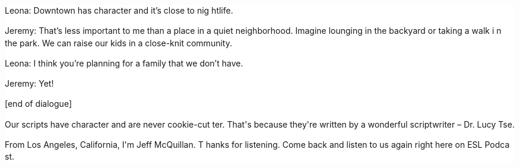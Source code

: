  Leona: Downtown has character and it’s close to nig htlife. 

Jeremy: That’s less important to me than a place in  a quiet neighborhood. Imagine lounging in the backyard or taking a walk i n the park. We can raise our kids in a close-knit community. 

Leona: I think you’re planning for a family that we  don’t have. 

Jeremy: Yet! 

[end of dialogue] 

Our scripts have character and are never cookie-cut ter. That's because they're written by a wonderful scriptwriter – Dr. Lucy Tse.  

From Los Angeles, California, I'm Jeff McQuillan. T hanks for listening. Come back and listen to us again right here on ESL Podca st. 

